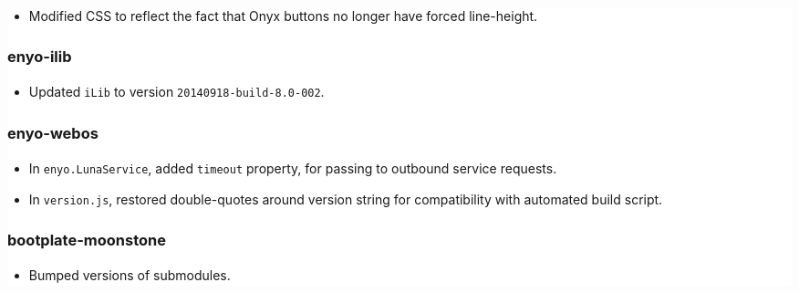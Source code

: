 * Modified CSS to reflect the fact that Onyx buttons no longer have forced
    line-height.

### enyo-ilib

* Updated `iLib` to version `20140918-build-8.0-002`.

### enyo-webos

* In `enyo.LunaService`, added `timeout` property, for passing to outbound
    service requests.

* In `version.js`, restored double-quotes around version string for
    compatibility with automated build script.

### bootplate-moonstone

* Bumped versions of submodules.
